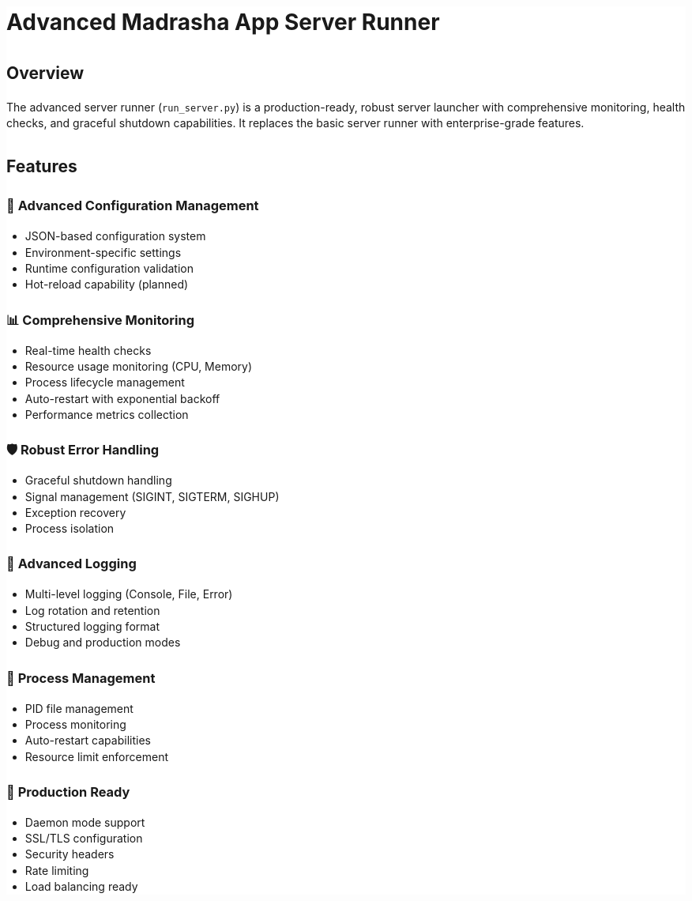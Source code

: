 # Advanced Madrasha App Server Runner

## Overview

The advanced server runner (`run_server.py`) is a production-ready, robust server launcher with comprehensive monitoring, health checks, and graceful shutdown capabilities. It replaces the basic server runner with enterprise-grade features.

## Features

### 🔧 **Advanced Configuration Management**
- JSON-based configuration system
- Environment-specific settings
- Runtime configuration validation
- Hot-reload capability (planned)

### 📊 **Comprehensive Monitoring**
- Real-time health checks
- Resource usage monitoring (CPU, Memory)
- Process lifecycle management
- Auto-restart with exponential backoff
- Performance metrics collection

### 🛡️ **Robust Error Handling**
- Graceful shutdown handling
- Signal management (SIGINT, SIGTERM, SIGHUP)
- Exception recovery
- Process isolation

### 📝 **Advanced Logging**
- Multi-level logging (Console, File, Error)
- Log rotation and retention
- Structured logging format
- Debug and production modes

### 🔄 **Process Management**
- PID file management
- Process monitoring
- Auto-restart capabilities
- Resource limit enforcement

### 🚀 **Production Ready**
- Daemon mode support
- SSL/TLS configuration
- Security headers
- Rate limiting
- Load balancing ready
